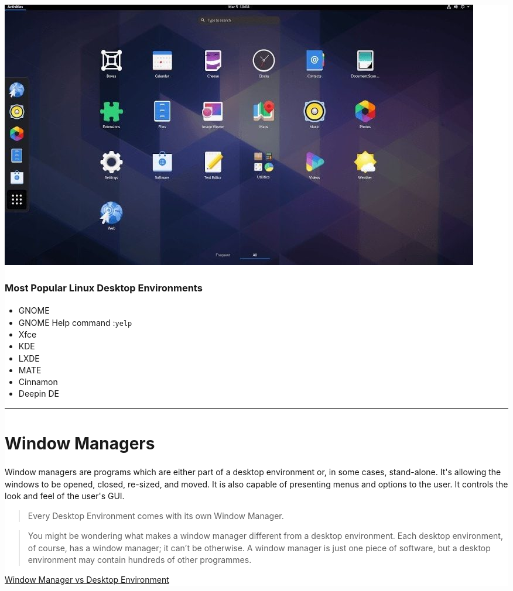 ![GNOME](imgs/gnome.jpg)

### Most Popular Linux Desktop Environments 

- GNOME
- GNOME Help command :`yelp`
- Xfce 
- KDE 
- LXDE 
- MATE
- Cinnamon
- Deepin DE

-----------------------------------------------------------------------------

# Window Managers

Window managers are programs which are either part of a desktop environment or, in some cases, stand-alone. 
It's allowing the windows to be opened, closed, re-sized, and moved. It is also capable of presenting menus and options to the user. It controls the look and feel of the user's GUI.

> Every Desktop Environment comes with its own Window Manager.

> You might be wondering what makes a window manager different from a desktop environment. Each desktop environment, of course, has a window manager; it can’t be otherwise. A window manager is just one piece of software, but a desktop environment may contain hundreds of other programmes.

[Window Manager vs Desktop Environment](https://www.youtube.com/watch?v=yCwOI3O97g8)
